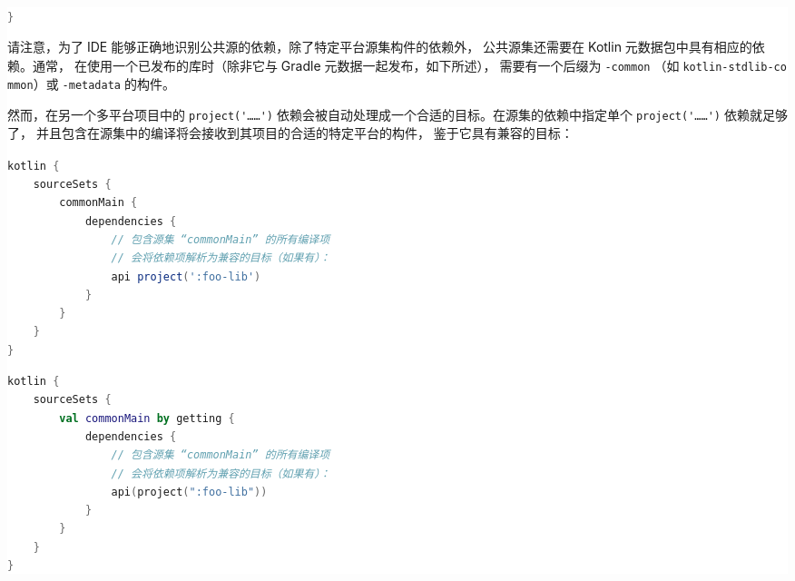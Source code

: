 ```groovy
}
```

</div>
</div>

请注意，为了 IDE 能够正确地识别公共源的依赖，除了特定平台源集构件的依赖外，
公共源集还需要在
Kotlin 元数据包中具有相应的依赖。通常，
在使用一个已发布的库时（除非它与 Gradle 元数据一起发布，如下所述），
需要有一个后缀为 `-common` （如 `kotlin-stdlib-common`）或 `-metadata` 的构件。

然而，在另一个多平台项目中的 `project('……')` 依赖会被自动处理成一个合适的目标。在源集的依赖中指定单个 `project('……')` 依赖就足够了，
并且包含在源集中的编译将会接收到其项目的合适的特定平台的构件，
鉴于它具有兼容的目标：

<div class="multi-language-sample" data-lang="groovy">
<div class="sample" markdown="1" theme="idea" mode='groovy'>

```groovy
kotlin {
    sourceSets {
        commonMain {
            dependencies {
                // 包含源集 “commonMain” 的所有编译项
                // 会将依赖项解析为兼容的目标（如果有）：
                api project(':foo-lib')
            }
        }
    }
}
```

</div>
</div>

<div class="multi-language-sample" data-lang="kotlin">
<div class="sample" markdown="1" theme="idea" mode='kotlin' data-highlight-only>

```kotlin
kotlin {
    sourceSets {
        val commonMain by getting {
            dependencies {
                // 包含源集 “commonMain” 的所有编译项
                // 会将依赖项解析为兼容的目标（如果有）：
                api(project(":foo-lib"))
            }
        }
    }
}
```

</div>
</div>
